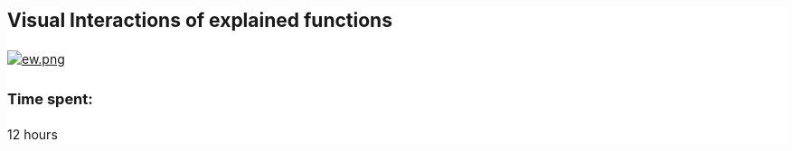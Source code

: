 


## Visual Interactions of explained functions
[![ew.png](https://i.postimg.cc/PrsYwG3j/ew.png)](https://postimg.cc/z37VsQYt)

### Time spent:
12 hours